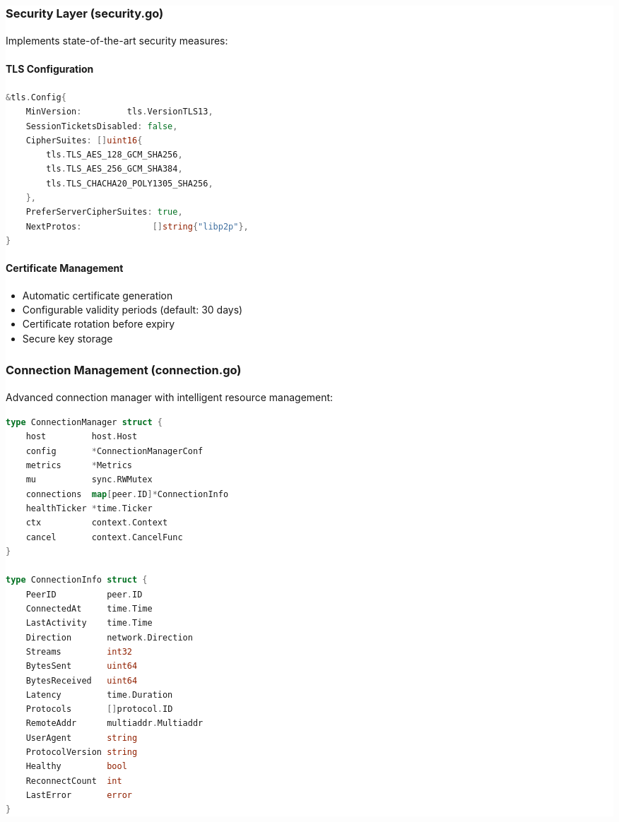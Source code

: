 ### Security Layer (security.go)

Implements state-of-the-art security measures:

#### TLS Configuration
```go
&tls.Config{
    MinVersion:         tls.VersionTLS13,
    SessionTicketsDisabled: false,
    CipherSuites: []uint16{
        tls.TLS_AES_128_GCM_SHA256,
        tls.TLS_AES_256_GCM_SHA384,
        tls.TLS_CHACHA20_POLY1305_SHA256,
    },
    PreferServerCipherSuites: true,
    NextProtos:              []string{"libp2p"},
}
```

#### Certificate Management
- Automatic certificate generation
- Configurable validity periods (default: 30 days)
- Certificate rotation before expiry
- Secure key storage

### Connection Management (connection.go)

Advanced connection manager with intelligent resource management:

```go
type ConnectionManager struct {
    host         host.Host
    config       *ConnectionManagerConf
    metrics      *Metrics
    mu           sync.RWMutex
    connections  map[peer.ID]*ConnectionInfo
    healthTicker *time.Ticker
    ctx          context.Context
    cancel       context.CancelFunc
}

type ConnectionInfo struct {
    PeerID          peer.ID
    ConnectedAt     time.Time
    LastActivity    time.Time
    Direction       network.Direction
    Streams         int32
    BytesSent       uint64
    BytesReceived   uint64
    Latency         time.Duration
    Protocols       []protocol.ID
    RemoteAddr      multiaddr.Multiaddr
    UserAgent       string
    ProtocolVersion string
    Healthy         bool
    ReconnectCount  int
    LastError       error
}
```
